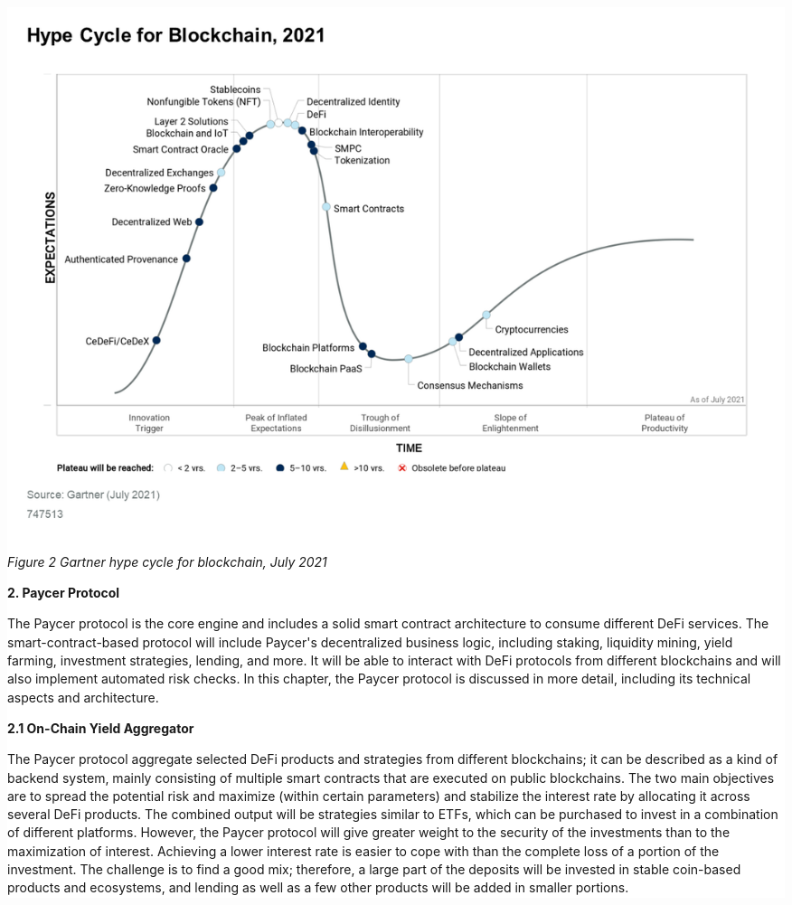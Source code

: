![](.gitbook/assets/6.png)

_Figure 2 Gartner hype cycle for blockchain, July 2021_

**2. Paycer Protocol**

The Paycer protocol is the core engine and includes a solid smart contract architecture to consume different DeFi services. The smart-contract-based protocol will include Paycer's decentralized business logic, including staking, liquidity mining, yield farming, investment strategies, lending, and more. It will be able to interact with DeFi protocols from different blockchains and will also implement automated risk checks. In this chapter, the Paycer protocol is discussed in more detail, including its technical aspects and architecture.

**2.1 On-Chain Yield Aggregator**

The Paycer protocol aggregate selected DeFi products and strategies from different blockchains; it can be described as a kind of backend system, mainly consisting of multiple smart contracts that are executed on public blockchains. The two main objectives are to spread the potential risk and maximize \(within certain parameters\) and stabilize the interest rate by allocating it across several DeFi products. The combined output will be strategies similar to ETFs, which can be purchased to invest in a combination of different platforms. However, the Paycer protocol will give greater weight to the security of the investments than to the maximization of interest. Achieving a lower interest rate is easier to cope with than the complete loss of a portion of the investment. The challenge is to find a good mix; therefore, a large part of the deposits will be invested in stable coin-based products and ecosystems, and lending as well as a few other products will be added in smaller portions.
